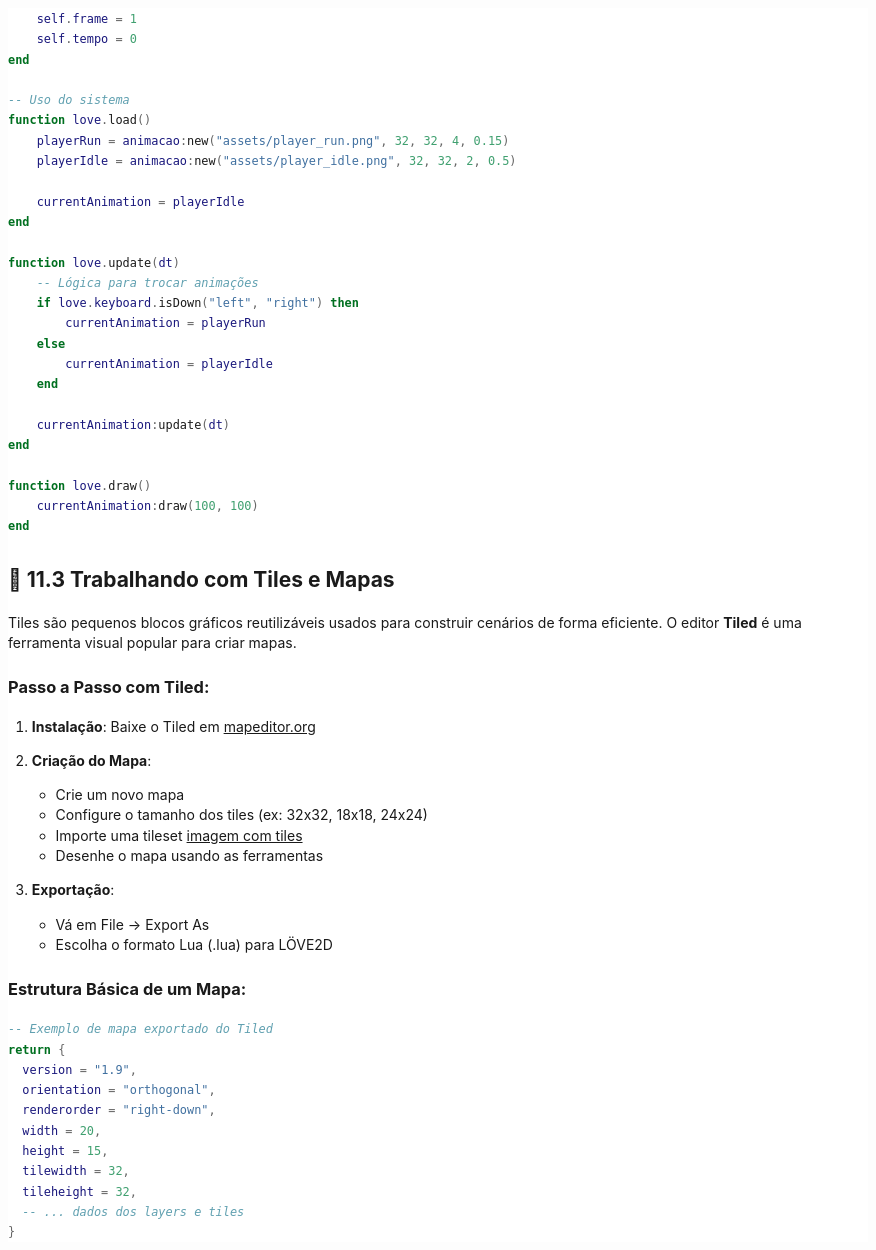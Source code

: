 ```lua
    self.frame = 1
    self.tempo = 0
end

-- Uso do sistema
function love.load()
    playerRun = animacao:new("assets/player_run.png", 32, 32, 4, 0.15)
    playerIdle = animacao:new("assets/player_idle.png", 32, 32, 2, 0.5)

    currentAnimation = playerIdle
end

function love.update(dt)
    -- Lógica para trocar animações
    if love.keyboard.isDown("left", "right") then
        currentAnimation = playerRun
    else
        currentAnimation = playerIdle
    end

    currentAnimation:update(dt)
end

function love.draw()
    currentAnimation:draw(100, 100)
end
```

## 🧱 11.3 Trabalhando com Tiles e Mapas

Tiles são pequenos blocos gráficos reutilizáveis usados para construir cenários de forma eficiente. O editor **Tiled** é uma ferramenta visual popular para criar mapas.

### Passo a Passo com Tiled:

1. **Instalação**: Baixe o Tiled em [mapeditor.org](https://www.mapeditor.org/)

2. **Criação do Mapa**:

    - Crie um novo mapa
    - Configure o tamanho dos tiles (ex: 32x32, 18x18, 24x24)
    - Importe uma tileset [imagem com tiles](https://www.youtube.com/watch?v=IHmF_bRpOAE)
    - Desenhe o mapa usando as ferramentas

3. **Exportação**:
    - Vá em File → Export As
    - Escolha o formato Lua (.lua) para LÖVE2D

### Estrutura Básica de um Mapa:

```lua
-- Exemplo de mapa exportado do Tiled
return {
  version = "1.9",
  orientation = "orthogonal",
  renderorder = "right-down",
  width = 20,
  height = 15,
  tilewidth = 32,
  tileheight = 32,
  -- ... dados dos layers e tiles
}
```
